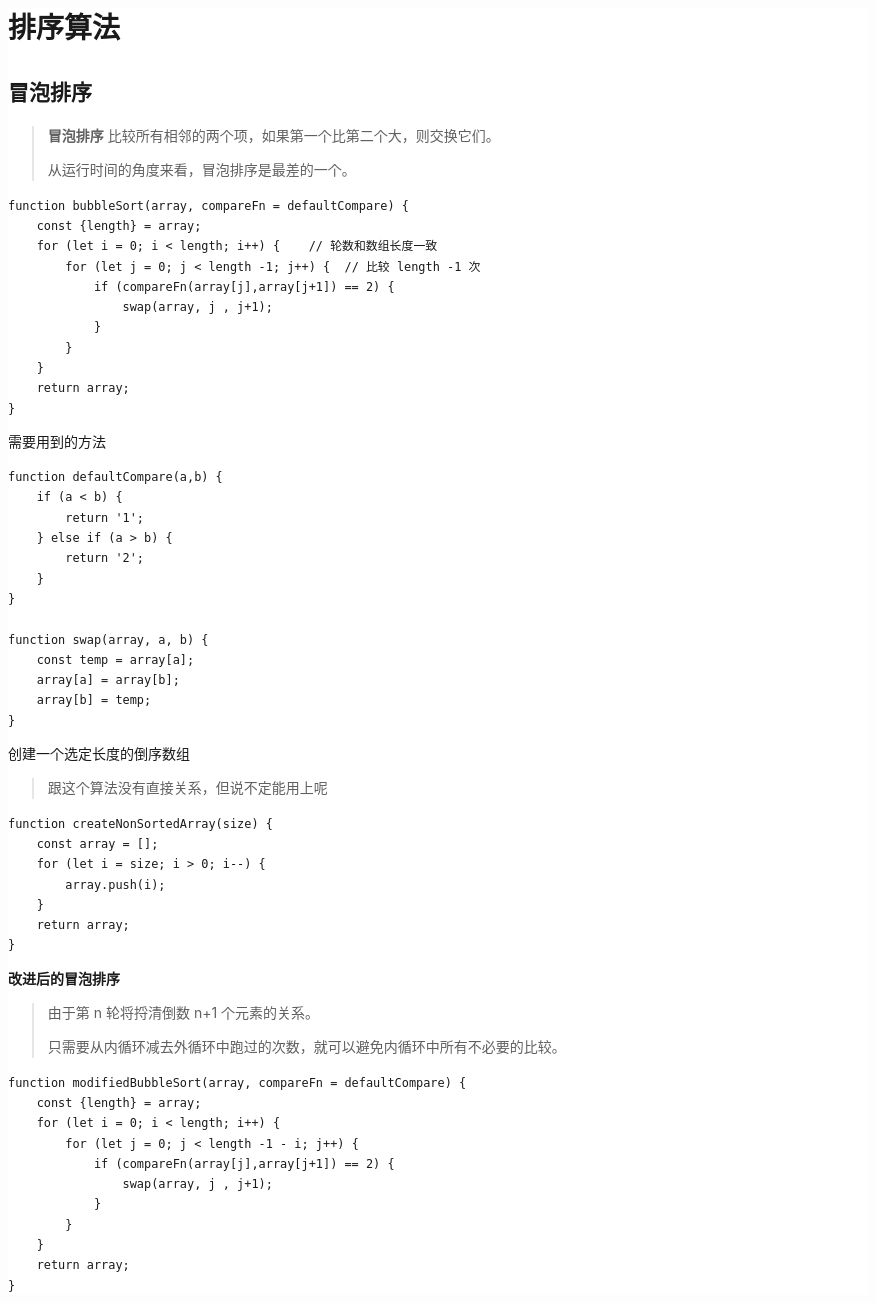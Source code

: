 # 排序算法  

## 冒泡排序  
> **冒泡排序** 比较所有相邻的两个项，如果第一个比第二个大，则交换它们。  
> 
> 从运行时间的角度来看，冒泡排序是最差的一个。  

```
function bubbleSort(array, compareFn = defaultCompare) {
    const {length} = array;
    for (let i = 0; i < length; i++) {    // 轮数和数组长度一致
        for (let j = 0; j < length -1; j++) {  // 比较 length -1 次
            if (compareFn(array[j],array[j+1]) == 2) {
                swap(array, j , j+1);
            }
        }
    }
    return array;
}
```
需要用到的方法  
```
function defaultCompare(a,b) {
    if (a < b) {
        return '1';
    } else if (a > b) {
        return '2';
    }
}

function swap(array, a, b) {
    const temp = array[a];
    array[a] = array[b];
    array[b] = temp;
}
```

创建一个选定长度的倒序数组
> 跟这个算法没有直接关系，但说不定能用上呢
```
function createNonSortedArray(size) {
    const array = [];
    for (let i = size; i > 0; i--) {
        array.push(i);
    }
    return array;
}
```
**改进后的冒泡排序**  
> 由于第 n 轮将捋清倒数 n+1 个元素的关系。
> 
> 只需要从内循环减去外循环中跑过的次数，就可以避免内循环中所有不必要的比较。
```
function modifiedBubbleSort(array, compareFn = defaultCompare) {
    const {length} = array;
    for (let i = 0; i < length; i++) {
        for (let j = 0; j < length -1 - i; j++) {
            if (compareFn(array[j],array[j+1]) == 2) {
                swap(array, j , j+1);
            }
        }
    }
    return array;
}
```